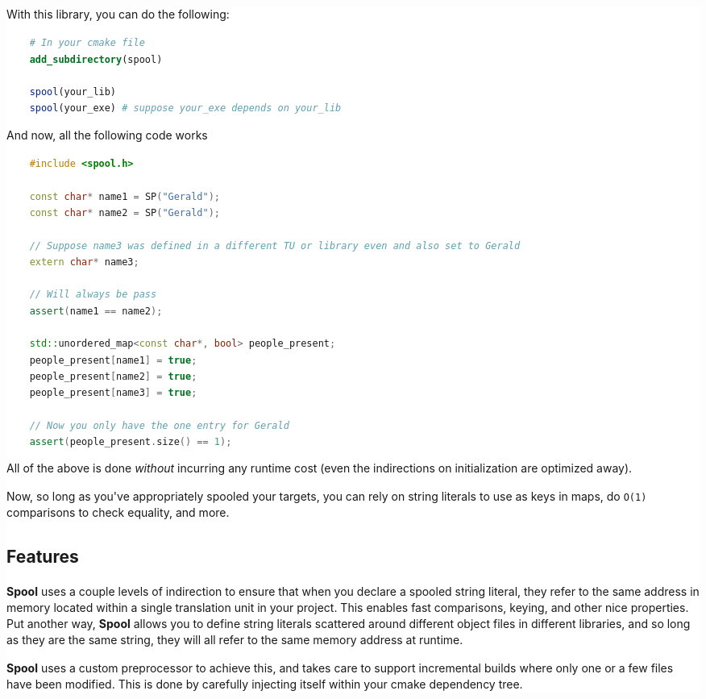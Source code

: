 With this library, you can do the following:

```cmake
    # In your cmake file
    add_subdirectory(spool)

    spool(your_lib)
    spool(your_exe) # suppose your_exe depends on your_lib
```

And now, all the following code works

```c++
    #include <spool.h>

    const char* name1 = SP("Gerald");
    const char* name2 = SP("Gerald");

    // Suppose name3 was defined in a different TU or library even and also set to Gerald
    extern char* name3;

    // Will always be pass
    assert(name1 == name2);

    std::unordered_map<const char*, bool> people_present;
    people_present[name1] = true;
    people_present[name2] = true;
    people_present[name3] = true;

    // Now you only have the one entry for Gerald
    assert(people_present.size() == 1);
```

All of the above is done *without* incurring any runtime cost (even the indirections on initialization are optimized away).

Now, so long as you've appropriately spooled your targets, you can rely on string literals to use as keys in maps, do
`O(1)` comparisons to check equality, and more.

## Features

**Spool** uses a couple levels of indirection to ensure that when you declare a spooled string literal, they refer to the
same address in memory located within a single translation unit in your project. This enables fast comparisons, keying,
and other nice properties. Put another way, **Spool** allows you to define string literals scattered around different
object files in different libraries, and so long as they are the same string, they will all refer to the same memory address
at runtime.

**Spool** uses a custom preprocessor to achieve this, and takes care to support incremental builds where only one or a
few files have been modified. This is done by carefully injecting itself within your cmake dependency tree.
